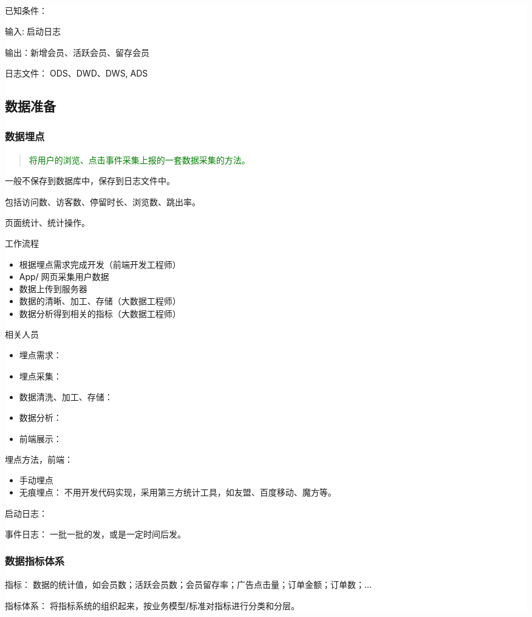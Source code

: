 

已知条件：

输入: 启动日志

输出：新增会员、活跃会员、留存会员

日志文件： ODS、DWD、DWS, ADS

## 数据准备

### 数据埋点

> <font color="green">将用户的浏览、点击事件采集上报的一套数据采集的方法。</font>

一般不保存到数据库中，保存到日志文件中。

包括访问数、访客数、停留时长、浏览数、跳出率。

页面统计、统计操作。

工作流程

- 根据埋点需求完成开发（前端开发工程师）
- App/ 网页采集用户数据
- 数据上传到服务器
- 数据的清晰、加工、存储（大数据工程师）
- 数据分析得到相关的指标（大数据工程师）



相关人员

- 埋点需求：

- 埋点采集：

- 数据清洗、加工、存储：

- 数据分析：

- 前端展示：



埋点方法，前端：

- 手动埋点
- 无痕埋点： 不用开发代码实现，采用第三方统计工具，如友盟、百度移动、魔方等。



启动日志：

事件日志： 一批一批的发，或是一定时间后发。



### 数据指标体系

指标： 数据的统计值，如会员数；活跃会员数；会员留存率；广告点击量；订单金额；订单数；...

指标体系： 将指标系统的组织起来，按业务模型/标准对指标进行分类和分层。
